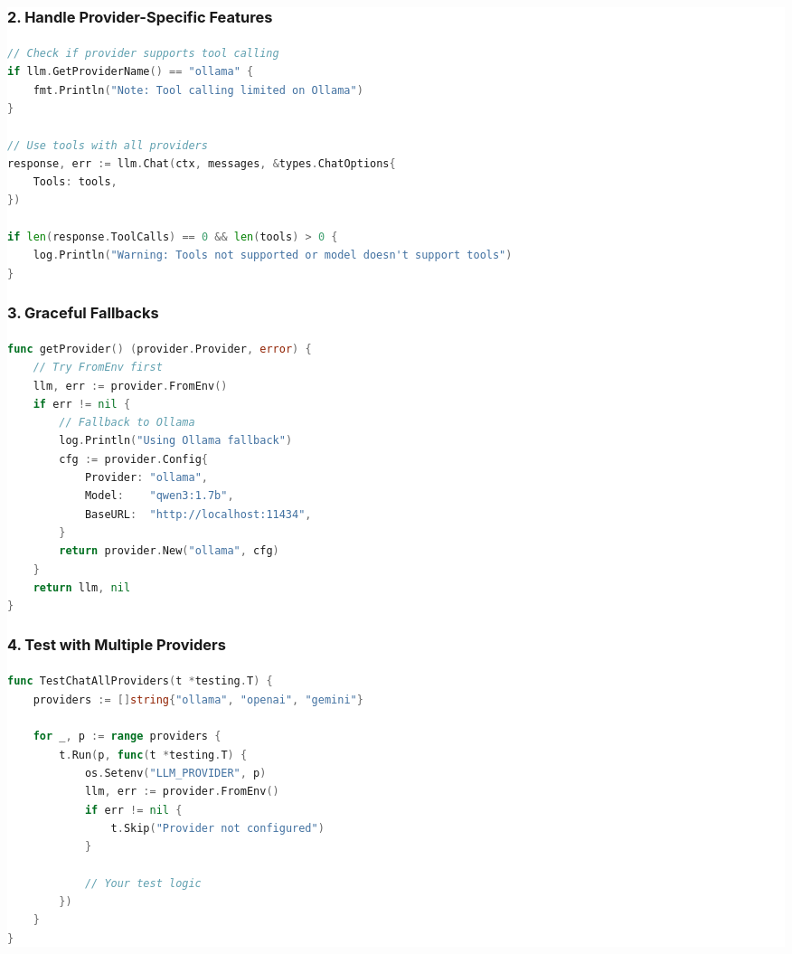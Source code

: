 ### 2. Handle Provider-Specific Features

```go
// Check if provider supports tool calling
if llm.GetProviderName() == "ollama" {
    fmt.Println("Note: Tool calling limited on Ollama")
}

// Use tools with all providers
response, err := llm.Chat(ctx, messages, &types.ChatOptions{
    Tools: tools,
})

if len(response.ToolCalls) == 0 && len(tools) > 0 {
    log.Println("Warning: Tools not supported or model doesn't support tools")
}
```

### 3. Graceful Fallbacks

```go
func getProvider() (provider.Provider, error) {
    // Try FromEnv first
    llm, err := provider.FromEnv()
    if err != nil {
        // Fallback to Ollama
        log.Println("Using Ollama fallback")
        cfg := provider.Config{
            Provider: "ollama",
            Model:    "qwen3:1.7b",
            BaseURL:  "http://localhost:11434",
        }
        return provider.New("ollama", cfg)
    }
    return llm, nil
}
```

### 4. Test with Multiple Providers

```go
func TestChatAllProviders(t *testing.T) {
    providers := []string{"ollama", "openai", "gemini"}
    
    for _, p := range providers {
        t.Run(p, func(t *testing.T) {
            os.Setenv("LLM_PROVIDER", p)
            llm, err := provider.FromEnv()
            if err != nil {
                t.Skip("Provider not configured")
            }
            
            // Your test logic
        })
    }
}
```
